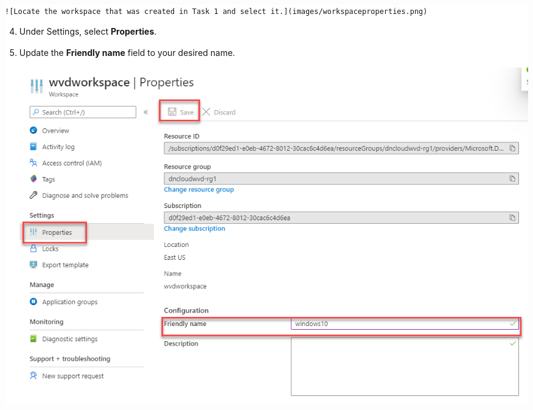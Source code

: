     ![Locate the workspace that was created in Task 1 and select it.](images/workspaceproperties.png)

4.  Under Settings, select **Properties**.

5.  Update the **Friendly name** field to your desired name.

    ![Under properties of the workspace, enter a name under friendly name and save.](images/savefriendlyname.png)
